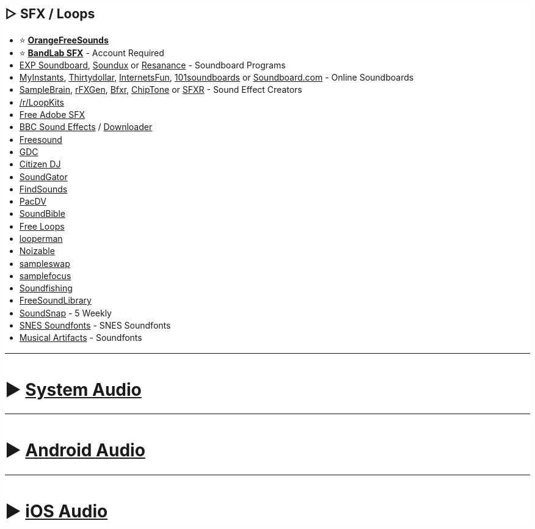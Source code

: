 
## ▷ SFX / Loops

- ⭐ [**OrangeFreeSounds**](https://orangefreesounds.com/)
- ⭐ [**BandLab SFX**](https://www.bandlab.com/sounds/packs) - Account Required
- [EXP Soundboard](https://sourceforge.net/projects/expsoundboard/), [Soundux](https://soundux.rocks/) or [Resanance](https://resanance.com/) - Soundboard Programs
- [MyInstants](https://www.myinstants.com/index/us/), [Thirtydollar](https://thirtydollar.website/), [InternetsFun](https://instantsfun.es/), [101soundboards](https://www.101soundboards.com/) or [Soundboard.com](https://www.soundboard.com/) - Online Soundboards
- [SampleBrain](https://gitlab.com/then-try-this/samplebrain), [rFXGen](https://raylibtech.itch.io/rfxgen), [Bfxr](https://iznaut.itch.io/bfxr), [ChipTone](https://sfbgames.itch.io/chiptone) or [SFXR](https://sfxr.me/) - Sound Effect Creators
- [/r/LoopKits](https://www.reddit.com/r/loopkits/)
- [Free Adobe SFX](https://www.adobe.com/products/audition/offers/AdobeAuditionDLCSFX.html)
- [BBC Sound Effects](https://sound-effects.bbcrewind.co.uk/) / [Downloader](https://github.com/get-iplayer/get_iplayer)
- [Freesound](https://freesound.org/)
- [GDC](https://sonniss.com/gameaudiogdc)
- [Citizen DJ](https://citizen-dj.labs.loc.gov/)
- [SoundGator](https://www.soundgator.com/)
- [FindSounds](https://www.findsounds.com/)
- [PacDV](https://www.pacdv.com/sounds/index.html)
- [SoundBible](https://soundbible.com/)
- [Free Loops](https://free-loops.com/)
- [looperman](https://www.looperman.com/loops)
- [Noizable](https://noizable.media/)
- [sampleswap](https://sampleswap.org/)
- [samplefocus](https://samplefocus.com/)
- [Soundfishing](https://www.soundfishing.eu/)
- [FreeSoundLibrary](https://www.freesoundslibrary.com/)
- [SoundSnap](https://www.soundsnap.com/) - 5 Weekly
- [SNES Soundfonts](https://www.williamkage.com/snes_soundfonts/) - SNES Soundfonts
- [Musical Artifacts](https://musical-artifacts.com/) - Soundfonts

---

# ► [System Audio](https://www.reddit.com/r/FREEMEDIAHECKYEAH/wiki/system-tools/#wiki_.25B7_system_audio)

---

# ► [Android Audio](https://www.reddit.com/r/FREEMEDIAHECKYEAH/wiki/android#wiki_.25BA_android_audio)

---

# ► [iOS Audio](https://www.reddit.com/r/FREEMEDIAHECKYEAH/wiki/android#wiki_.25BA_ios_audio)